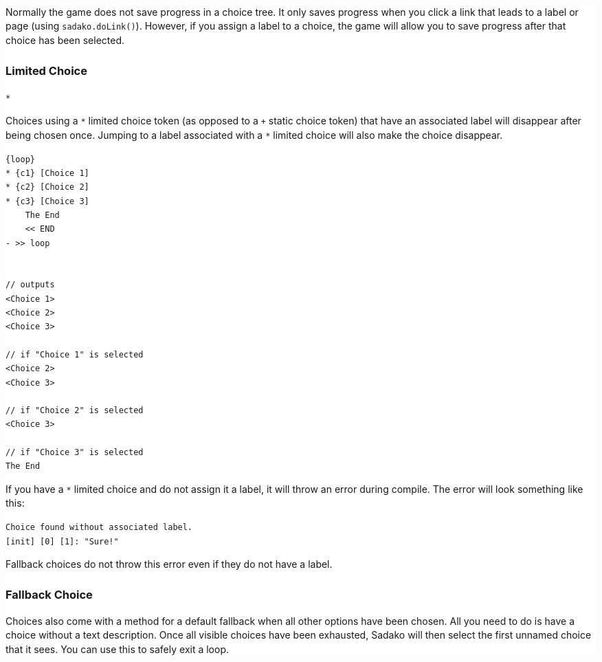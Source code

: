 Normally the game does not save progress in a choice tree. It only saves progress when you click a link that leads to a label or page (using `sadako.doLink()`). However, if you assign a label to a choice, the game will allow you to save progress after that choice has been selected.


### Limited Choice

`*`

Choices using a `*` limited choice token (as opposed to a `+` static choice token) that have an associated label will disappear after being chosen once. Jumping to a label associated with a `*` limited choice will also make the choice disappear.

```
{loop}
* {c1} [Choice 1]
* {c2} [Choice 2]
* {c3} [Choice 3]
    The End
    << END
- >> loop


// outputs
<Choice 1>
<Choice 2>
<Choice 3>

// if "Choice 1" is selected
<Choice 2>
<Choice 3>

// if "Choice 2" is selected
<Choice 3>

// if "Choice 3" is selected
The End
```

If you have a `*` limited choice and do not assign it a label, it will throw an error during compile. The error will look something like this:

```
Choice found without associated label.
[init] [0] [1]: "Sure!"
```

Fallback choices do not throw this error even if they do not have a label.

### Fallback Choice

Choices also come with a method for a default fallback when all other options have been chosen. All you need to do is have a choice without a text description. Once all visible choices have been exhausted, Sadako will then select the first unnamed choice that it sees. You can use this to safely exit a loop.
